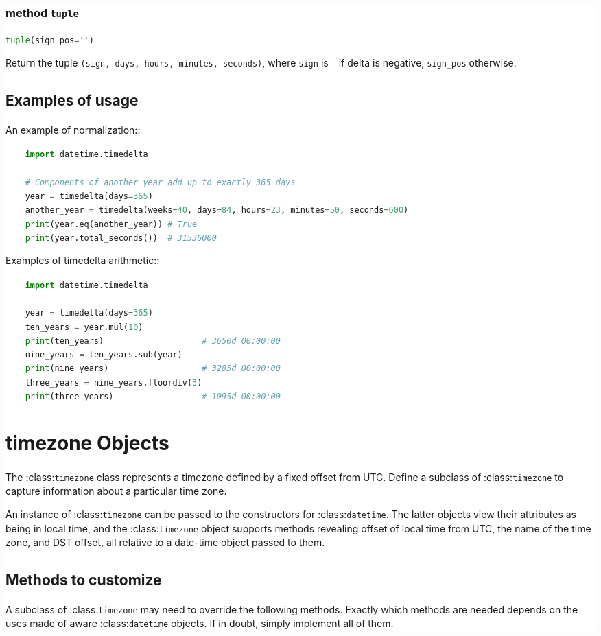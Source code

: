### method `tuple`
```python
tuple(sign_pos='')
```

Return the tuple `(sign, days, hours, minutes, seconds)`, where `sign` is
`-` if delta is negative, `sign_pos` otherwise.


Examples of usage
-----------------

An example of normalization::

```python
    import datetime.timedelta

    # Components of another_year add up to exactly 365 days
    year = timedelta(days=365)
    another_year = timedelta(weeks=40, days=84, hours=23, minutes=50, seconds=600)
    print(year.eq(another_year)) # True
    print(year.total_seconds())  # 31536000
```

Examples of timedelta arithmetic::

```python
    import datetime.timedelta

    year = timedelta(days=365)
    ten_years = year.mul(10)
    print(ten_years)                    # 3650d 00:00:00
    nine_years = ten_years.sub(year)
    print(nine_years)                   # 3285d 00:00:00
    three_years = nine_years.floordiv(3)
    print(three_years)                  # 1095d 00:00:00
```


timezone Objects
================

The :class:`timezone` class represents a timezone defined by a fixed
offset from UTC. Define a subclass of :class:`timezone` to capture
information about a particular time zone.

An instance of :class:`timezone` can be passed to the constructors for
:class:`datetime`. The latter objects view their attributes as being in
local time, and the :class:`timezone` object supports methods revealing
offset of local time from UTC, the name of the time zone, and DST offset,
all relative to a date-time object passed to them.


Methods to customize
--------------------

A subclass of :class:`timezone` may need to override the following methods.
Exactly which methods are needed depends on the uses made of aware
:class:`datetime` objects. If in doubt, simply implement all of them.
